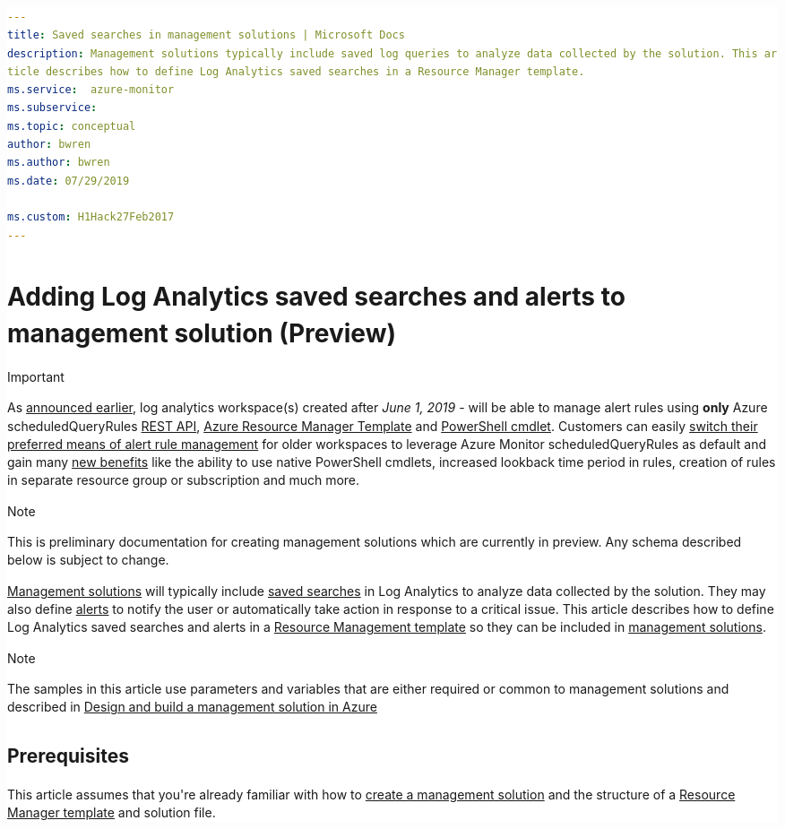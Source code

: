 ```yaml
---
title: Saved searches in management solutions | Microsoft Docs
description: Management solutions typically include saved log queries to analyze data collected by the solution. This article describes how to define Log Analytics saved searches in a Resource Manager template.
ms.service:  azure-monitor
ms.subservice: 
ms.topic: conceptual
author: bwren
ms.author: bwren
ms.date: 07/29/2019

ms.custom: H1Hack27Feb2017
---
```


# Adding Log Analytics saved searches and alerts to management solution (Preview)

> [!IMPORTANT]
> As [announced earlier](https://azure.microsoft.com/updates/switch-api-preference-log-alerts/), log analytics workspace(s) created after *June 1, 2019* - will be able to manage alert rules using **only** Azure scheduledQueryRules [REST API](https://docs.microsoft.com/rest/api/monitor/scheduledqueryrules/), [Azure Resource Manager Template](../../azure-monitor/platform/alerts-log.md#managing-log-alerts-using-azure-resource-template) and [PowerShell cmdlet](../../azure-monitor/platform/alerts-log.md#managing-log-alerts-using-powershell). Customers can easily [switch their preferred means of alert rule management](../../azure-monitor/platform/alerts-log-api-switch.md#process-of-switching-from-legacy-log-alerts-api) for older workspaces to leverage Azure Monitor scheduledQueryRules as default and gain many [new benefits](../../azure-monitor/platform/alerts-log-api-switch.md#benefits-of-switching-to-new-azure-api) like the ability to use native PowerShell cmdlets, increased lookback time period in rules, creation of rules in separate resource group or subscription and much more.

> [!NOTE]
> This is preliminary documentation for creating management solutions which are currently in preview. Any schema described below is subject to change.

[Management solutions](solutions.md) will typically include [saved searches](../../azure-monitor/log-query/log-query-overview.md) in Log Analytics to analyze data collected by the solution. They may also define [alerts](../../azure-monitor/platform/alerts-overview.md) to notify the user or automatically take action in response to a critical issue. This article describes how to define Log Analytics saved searches and alerts in a [Resource Management template](../../azure-resource-manager/templates/quickstart-create-templates-use-the-portal.md) so they can be included in [management solutions](solutions-creating.md).

> [!NOTE]
> The samples in this article use parameters and variables that are either required or common to management solutions and described in [Design and build a management solution in Azure](solutions-creating.md)

## Prerequisites
This article assumes that you're already familiar with how to [create a management solution](solutions-creating.md) and the structure of a [Resource Manager template](../../azure-resource-manager/templates/template-syntax.md) and solution file.
